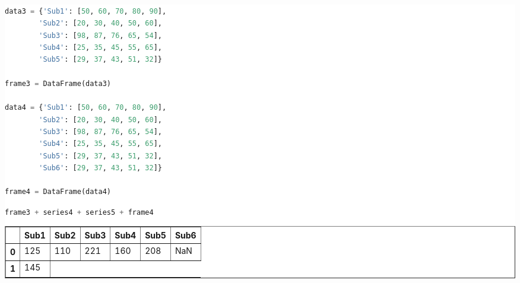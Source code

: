 


```python
data3 = {'Sub1': [50, 60, 70, 80, 90], 
        'Sub2': [20, 30, 40, 50, 60],
        'Sub3': [98, 87, 76, 65, 54],
        'Sub4': [25, 35, 45, 55, 65], 
        'Sub5': [29, 37, 43, 51, 32]}

frame3 = DataFrame(data3)

data4 = {'Sub1': [50, 60, 70, 80, 90], 
        'Sub2': [20, 30, 40, 50, 60],
        'Sub3': [98, 87, 76, 65, 54],
        'Sub4': [25, 35, 45, 55, 65], 
        'Sub5': [29, 37, 43, 51, 32],
        'Sub6': [29, 37, 43, 51, 32]}

frame4 = DataFrame(data4)
```


```python
frame3 + series4 + series5 + frame4
```




<div>
<style scoped>
    .dataframe tbody tr th:only-of-type {
        vertical-align: middle;
    }

    .dataframe tbody tr th {
        vertical-align: top;
    }

    .dataframe thead th {
        text-align: right;
    }
</style>
<table border="1" class="dataframe">
  <thead>
    <tr style="text-align: right;">
      <th></th>
      <th>Sub1</th>
      <th>Sub2</th>
      <th>Sub3</th>
      <th>Sub4</th>
      <th>Sub5</th>
      <th>Sub6</th>
    </tr>
  </thead>
  <tbody>
    <tr>
      <th>0</th>
      <td>125</td>
      <td>110</td>
      <td>221</td>
      <td>160</td>
      <td>208</td>
      <td>NaN</td>
    </tr>
    <tr>
      <th>1</th>
      <td>145</td>